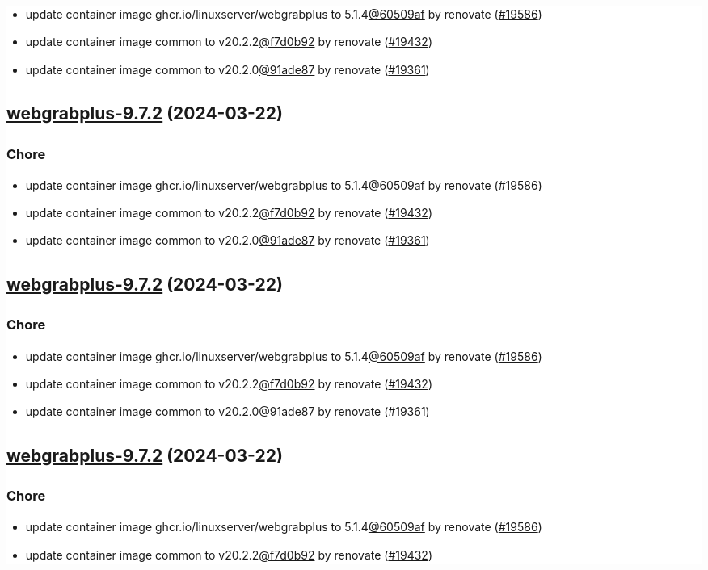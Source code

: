 

- update container image ghcr.io/linuxserver/webgrabplus to 5.1.4[@60509af](https://github.com/60509af) by renovate ([#19586](https://github.com/truecharts/charts/issues/19586))

- update container image common to v20.2.2[@f7d0b92](https://github.com/f7d0b92) by renovate ([#19432](https://github.com/truecharts/charts/issues/19432))

- update container image common to v20.2.0[@91ade87](https://github.com/91ade87) by renovate ([#19361](https://github.com/truecharts/charts/issues/19361))


## [webgrabplus-9.7.2](https://github.com/truecharts/charts/compare/webgrabplus-9.6.0...webgrabplus-9.7.2) (2024-03-22)

### Chore



- update container image ghcr.io/linuxserver/webgrabplus to 5.1.4[@60509af](https://github.com/60509af) by renovate ([#19586](https://github.com/truecharts/charts/issues/19586))

- update container image common to v20.2.2[@f7d0b92](https://github.com/f7d0b92) by renovate ([#19432](https://github.com/truecharts/charts/issues/19432))

- update container image common to v20.2.0[@91ade87](https://github.com/91ade87) by renovate ([#19361](https://github.com/truecharts/charts/issues/19361))


## [webgrabplus-9.7.2](https://github.com/truecharts/charts/compare/webgrabplus-9.6.0...webgrabplus-9.7.2) (2024-03-22)

### Chore



- update container image ghcr.io/linuxserver/webgrabplus to 5.1.4[@60509af](https://github.com/60509af) by renovate ([#19586](https://github.com/truecharts/charts/issues/19586))

- update container image common to v20.2.2[@f7d0b92](https://github.com/f7d0b92) by renovate ([#19432](https://github.com/truecharts/charts/issues/19432))

- update container image common to v20.2.0[@91ade87](https://github.com/91ade87) by renovate ([#19361](https://github.com/truecharts/charts/issues/19361))


## [webgrabplus-9.7.2](https://github.com/truecharts/charts/compare/webgrabplus-9.6.0...webgrabplus-9.7.2) (2024-03-22)

### Chore



- update container image ghcr.io/linuxserver/webgrabplus to 5.1.4[@60509af](https://github.com/60509af) by renovate ([#19586](https://github.com/truecharts/charts/issues/19586))

- update container image common to v20.2.2[@f7d0b92](https://github.com/f7d0b92) by renovate ([#19432](https://github.com/truecharts/charts/issues/19432))
